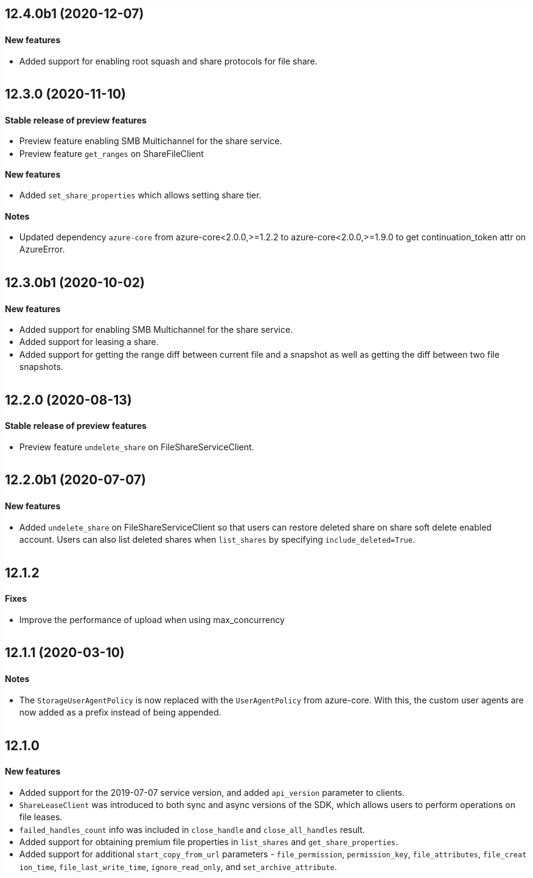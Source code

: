 ## 12.4.0b1 (2020-12-07)
**New features**
- Added support for enabling root squash and share protocols for file share.


## 12.3.0 (2020-11-10)
**Stable release of preview features**
- Preview feature enabling SMB Multichannel for the share service.
- Preview feature `get_ranges` on ShareFileClient

**New features**
- Added `set_share_properties` which allows setting share tier.

**Notes**
- Updated dependency `azure-core` from  azure-core<2.0.0,>=1.2.2 to azure-core<2.0.0,>=1.9.0 to get continuation_token attr on AzureError.

## 12.3.0b1 (2020-10-02)
**New features**
- Added support for enabling SMB Multichannel for the share service.
- Added support for leasing a share.
- Added support for getting the range diff between current file and a snapshot as well as getting the diff between two file snapshots.


## 12.2.0 (2020-08-13)
**Stable release of preview features**
- Preview feature `undelete_share` on FileShareServiceClient.

## 12.2.0b1 (2020-07-07)
**New features**
- Added `undelete_share` on FileShareServiceClient so that users can restore deleted share on share soft delete enabled account. Users can also list deleted shares when `list_shares` by specifying `include_deleted=True`.

## 12.1.2
**Fixes**
- Improve the performance of upload when using max_concurrency

## 12.1.1 (2020-03-10)

**Notes**
- The `StorageUserAgentPolicy` is now replaced with the `UserAgentPolicy` from azure-core. With this, the custom user agents are now added as a prefix instead of being appended.

## 12.1.0

**New features**
- Added support for the 2019-07-07 service version, and added `api_version` parameter to clients.
- `ShareLeaseClient` was introduced to both sync and async versions of the SDK, which allows users to perform operations on file leases.
- `failed_handles_count` info was included in `close_handle` and `close_all_handles` result.
- Added support for obtaining premium file properties in `list_shares` and `get_share_properties`.
- Added support for additional `start_copy_from_url` parameters - `file_permission`, `permission_key`, `file_attributes`, `file_creation_time`, `file_last_write_time`, `ignore_read_only`, and `set_archive_attribute`.
